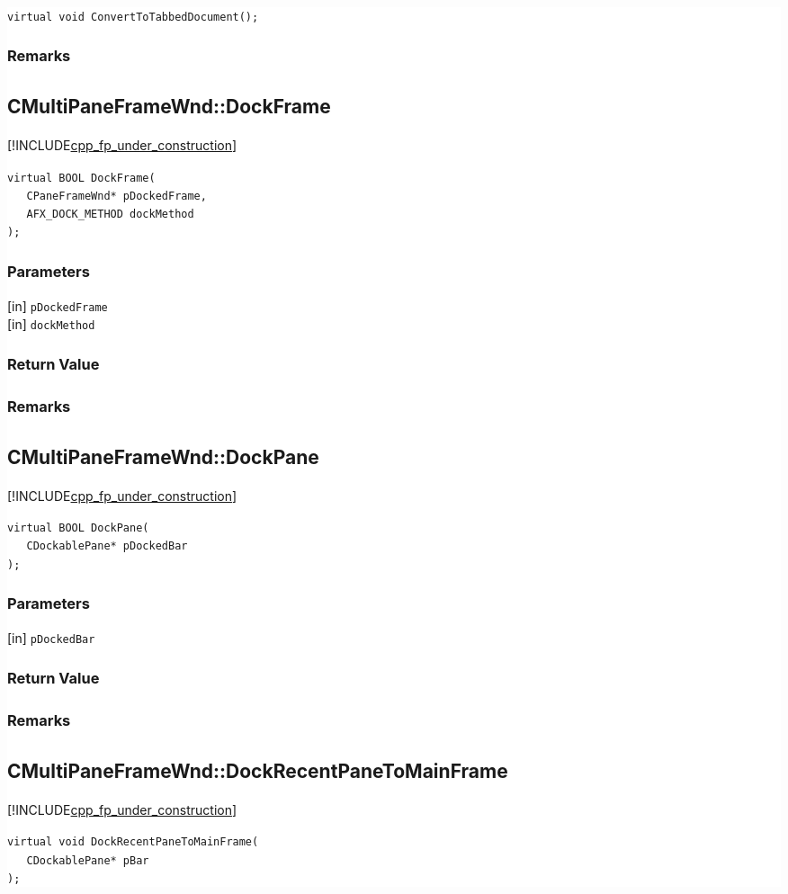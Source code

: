 ```  
virtual void ConvertToTabbedDocument();  
```  
  
### Remarks  
  
##  <a name="cmultipaneframewnd__dockframe"></a>  CMultiPaneFrameWnd::DockFrame  
 [!INCLUDE[cpp_fp_under_construction](../VS_csharp/includes/cpp_fp_under_construction_md.md)]  
  
```  
virtual BOOL DockFrame(  
   CPaneFrameWnd* pDockedFrame,  
   AFX_DOCK_METHOD dockMethod  
);  
```  
  
### Parameters  
 [in] `pDockedFrame`  
  [in] `dockMethod`  
  
### Return Value  
  
### Remarks  
  
##  <a name="cmultipaneframewnd__dockpane"></a>  CMultiPaneFrameWnd::DockPane  
 [!INCLUDE[cpp_fp_under_construction](../VS_csharp/includes/cpp_fp_under_construction_md.md)]  
  
```  
virtual BOOL DockPane(  
   CDockablePane* pDockedBar  
);  
```  
  
### Parameters  
 [in] `pDockedBar`  
  
### Return Value  
  
### Remarks  
  
##  <a name="cmultipaneframewnd__dockrecentpanetomainframe"></a>  CMultiPaneFrameWnd::DockRecentPaneToMainFrame  
 [!INCLUDE[cpp_fp_under_construction](../VS_csharp/includes/cpp_fp_under_construction_md.md)]  
  
```  
virtual void DockRecentPaneToMainFrame(  
   CDockablePane* pBar  
);  
```  
  